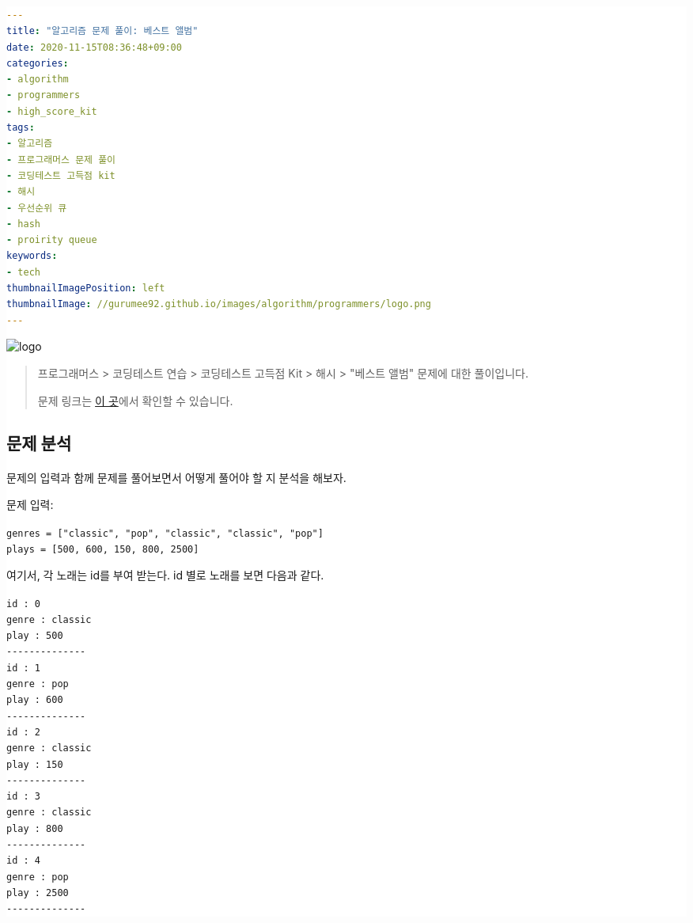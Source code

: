 ```yaml
---
title: "알고리즘 문제 풀이: 베스트 앨범"
date: 2020-11-15T08:36:48+09:00
categories:
- algorithm
- programmers
- high_score_kit
tags:
- 알고리즘
- 프로그래머스 문제 풀이
- 코딩테스트 고득점 kit
- 해시
- 우선순위 큐
- hash
- proirity queue
keywords:
- tech
thumbnailImagePosition: left
thumbnailImage: //gurumee92.github.io/images/algorithm/programmers/logo.png
---
```



![logo](/images/algorithm/programmers/logo.png)

> 프로그래머스 > 코딩테스트 연습 > 코딩테스트 고득점 Kit > 해시 > "베스트 앨범" 문제에 대한 풀이입니다.
> 
> 문제 링크는 [이 곳](https://programmers.co.kr/learn/courses/30/lessons/42579?language=java)에서 확인할 수 있습니다.


## 문제 분석

문제의 입력과 함께 문제를 풀어보면서 어떻게 풀어야 할 지 분석을 해보자.

문제 입력:
```
genres = ["classic", "pop", "classic", "classic", "pop"]
plays = [500, 600, 150, 800, 2500]
```

여기서, 각 노래는 id를 부여 받는다. id 별로 노래를 보면 다음과 같다.

```
id : 0
genre : classic
play : 500
--------------
id : 1
genre : pop
play : 600
--------------
id : 2
genre : classic
play : 150
--------------
id : 3
genre : classic
play : 800
--------------
id : 4
genre : pop
play : 2500
--------------
```
